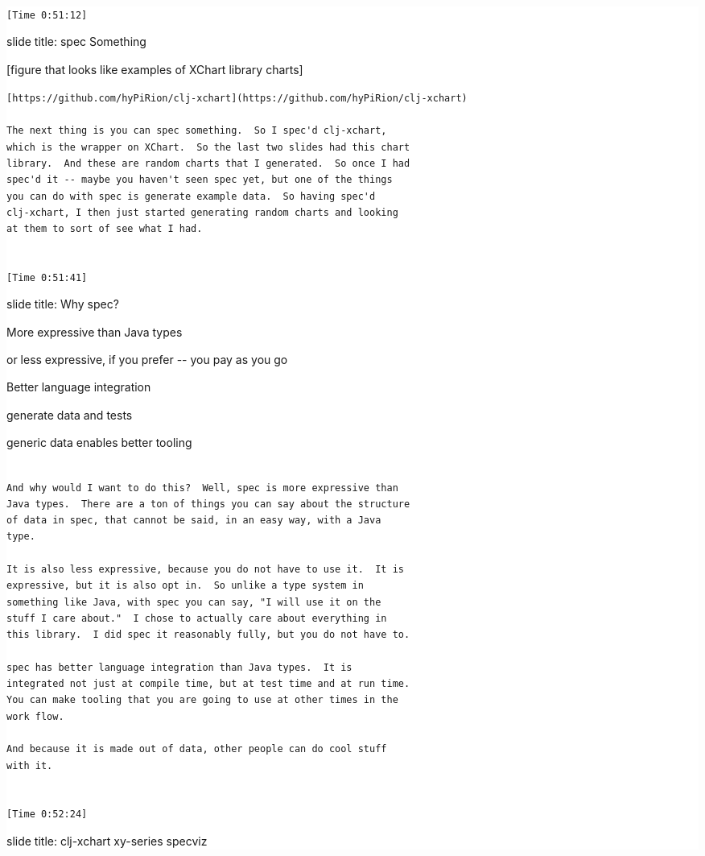```
[Time 0:51:12]

```
slide title: spec Something

[figure that looks like examples of XChart library charts]

```
[https://github.com/hyPiRion/clj-xchart](https://github.com/hyPiRion/clj-xchart)

The next thing is you can spec something.  So I spec'd clj-xchart,
which is the wrapper on XChart.  So the last two slides had this chart
library.  And these are random charts that I generated.  So once I had
spec'd it -- maybe you haven't seen spec yet, but one of the things
you can do with spec is generate example data.  So having spec'd
clj-xchart, I then just started generating random charts and looking
at them to sort of see what I had.


[Time 0:51:41]

```
slide title: Why spec?

More expressive than Java types

  or less expressive, if you prefer -- you pay as you go

Better language integration

  generate data and tests

  generic data enables better tooling
```

And why would I want to do this?  Well, spec is more expressive than
Java types.  There are a ton of things you can say about the structure
of data in spec, that cannot be said, in an easy way, with a Java
type.

It is also less expressive, because you do not have to use it.  It is
expressive, but it is also opt in.  So unlike a type system in
something like Java, with spec you can say, "I will use it on the
stuff I care about."  I chose to actually care about everything in
this library.  I did spec it reasonably fully, but you do not have to.

spec has better language integration than Java types.  It is
integrated not just at compile time, but at test time and at run time.
You can make tooling that you are going to use at other times in the
work flow.

And because it is made out of data, other people can do cool stuff
with it.


[Time 0:52:24]

```
slide title: clj-xchart xy-series specviz
